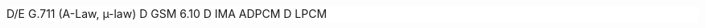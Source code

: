 <td align="left"></td>
<td align="left"></td>
<td align="left"></td>
<td align="left">D/E</td>
<td align="left"></td>
</tr>
<tr class="odd">
<td align="left">G.711 (A-Law, µ-law)</td>
<td align="left"></td>
<td align="left"></td>
<td align="left"></td>
<td align="left"></td>
<td align="left"></td>
<td align="left"></td>
<td align="left"></td>
<td align="left"></td>
<td align="left"></td>
<td align="left"></td>
<td align="left"></td>
<td align="left">D</td>
</tr>
<tr class="even">
<td align="left">GSM 6.10</td>
<td align="left"></td>
<td align="left"></td>
<td align="left"></td>
<td align="left"></td>
<td align="left"></td>
<td align="left"></td>
<td align="left"></td>
<td align="left"></td>
<td align="left"></td>
<td align="left"></td>
<td align="left"></td>
<td align="left">D</td>
</tr>
<tr class="odd">
<td align="left">IMA ADPCM</td>
<td align="left"></td>
<td align="left"></td>
<td align="left"></td>
<td align="left"></td>
<td align="left"></td>
<td align="left"></td>
<td align="left"></td>
<td align="left"></td>
<td align="left"></td>
<td align="left"></td>
<td align="left"></td>
<td align="left">D</td>
</tr>
<tr class="even">
<td align="left">LPCM</td>
<td align="left"></td>
<td align="left"></td>
<td align="left"></td>
<td align="left"></td>
<td align="left"></td>
<td align="left"></td>
<td align="left"></td>
<td align="left"></td>
<td align="left"></td>
<td align="left"></td>
<td align="left"></td>